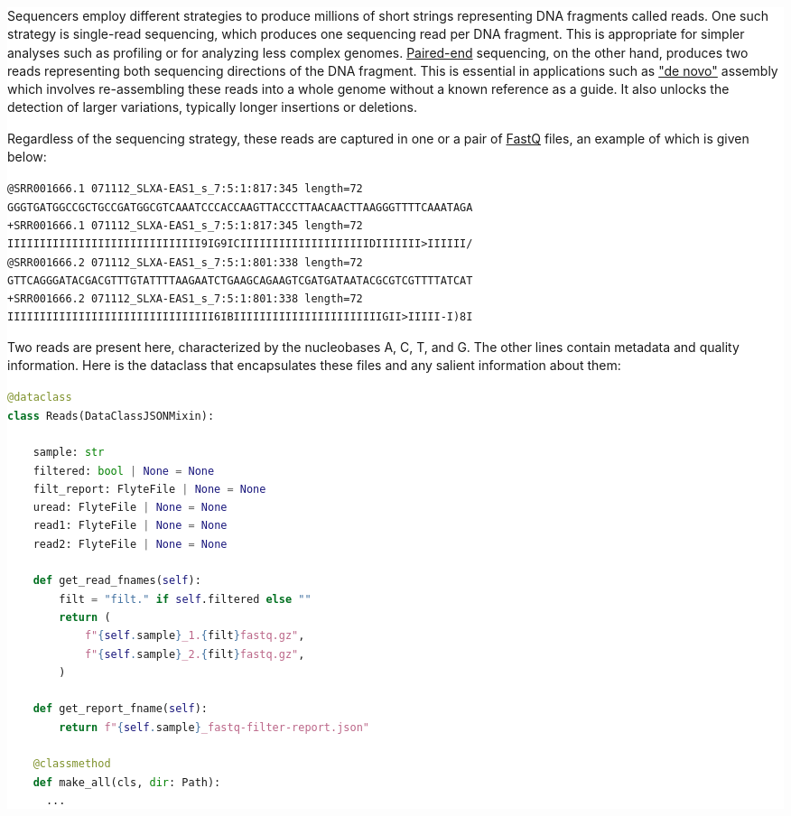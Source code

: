 Sequencers employ different strategies to produce millions of short strings representing DNA fragments called reads. One such strategy is single-read sequencing, which produces one sequencing read per DNA fragment. This is appropriate for simpler analyses such as profiling or for analyzing less complex genomes. [Paired-end](https://thesequencingcenter.com/knowledge-base/what-are-paired-end-reads/) sequencing, on the other hand, produces two reads representing both sequencing directions of the DNA fragment. This is essential in applications such as ["de novo"](https://thesequencingcenter.com/knowledge-base/de-novo-assembly/) assembly which involves re-assembling these reads into a whole genome without a known reference as a guide. It also unlocks the detection of larger variations, typically longer insertions or deletions. 

Regardless of the sequencing strategy, these reads are captured in one or a pair of [FastQ](https://en.wikipedia.org/wiki/FASTQ_format) files, an example of which is given below:

```
@SRR001666.1 071112_SLXA-EAS1_s_7:5:1:817:345 length=72
GGGTGATGGCCGCTGCCGATGGCGTCAAATCCCACCAAGTTACCCTTAACAACTTAAGGGTTTTCAAATAGA
+SRR001666.1 071112_SLXA-EAS1_s_7:5:1:817:345 length=72
IIIIIIIIIIIIIIIIIIIIIIIIIIIIII9IG9ICIIIIIIIIIIIIIIIIIIIIDIIIIIII>IIIIII/
@SRR001666.2 071112_SLXA-EAS1_s_7:5:1:801:338 length=72
GTTCAGGGATACGACGTTTGTATTTTAAGAATCTGAAGCAGAAGTCGATGATAATACGCGTCGTTTTATCAT
+SRR001666.2 071112_SLXA-EAS1_s_7:5:1:801:338 length=72
IIIIIIIIIIIIIIIIIIIIIIIIIIIIIIII6IBIIIIIIIIIIIIIIIIIIIIIIIGII>IIIII-I)8I
```

Two reads are present here, characterized by the nucleobases A, C, T, and G. The other lines contain metadata and quality information. Here is the dataclass that encapsulates these files and any salient information about them:

```python
@dataclass
class Reads(DataClassJSONMixin):

    sample: str
    filtered: bool | None = None
    filt_report: FlyteFile | None = None
    uread: FlyteFile | None = None
    read1: FlyteFile | None = None
    read2: FlyteFile | None = None

    def get_read_fnames(self):
        filt = "filt." if self.filtered else ""
        return (
            f"{self.sample}_1.{filt}fastq.gz",
            f"{self.sample}_2.{filt}fastq.gz",
        )

    def get_report_fname(self):
        return f"{self.sample}_fastq-filter-report.json"

    @classmethod
    def make_all(cls, dir: Path):
      ...
```
